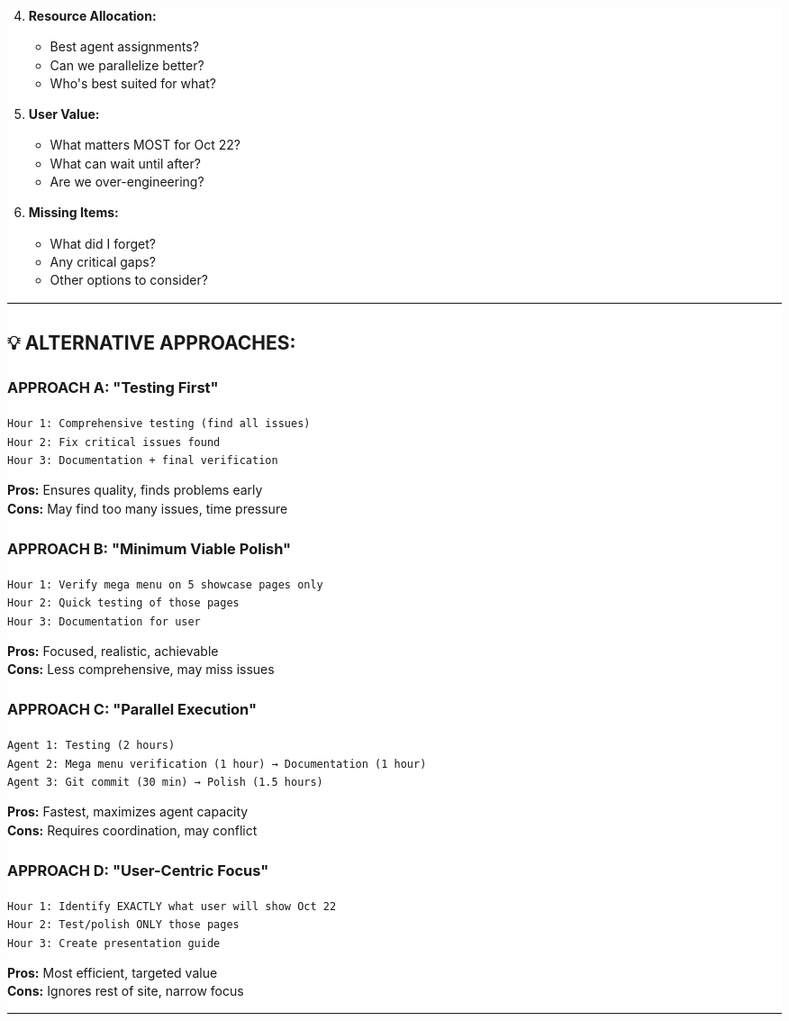 4. **Resource Allocation:**
   - Best agent assignments?
   - Can we parallelize better?
   - Who's best suited for what?

5. **User Value:**
   - What matters MOST for Oct 22?
   - What can wait until after?
   - Are we over-engineering?

6. **Missing Items:**
   - What did I forget?
   - Any critical gaps?
   - Other options to consider?

---

## 💡 ALTERNATIVE APPROACHES:

### **APPROACH A: "Testing First"**
```
Hour 1: Comprehensive testing (find all issues)
Hour 2: Fix critical issues found
Hour 3: Documentation + final verification
```
**Pros:** Ensures quality, finds problems early  
**Cons:** May find too many issues, time pressure

### **APPROACH B: "Minimum Viable Polish"**
```
Hour 1: Verify mega menu on 5 showcase pages only
Hour 2: Quick testing of those pages
Hour 3: Documentation for user
```
**Pros:** Focused, realistic, achievable  
**Cons:** Less comprehensive, may miss issues

### **APPROACH C: "Parallel Execution"**
```
Agent 1: Testing (2 hours)
Agent 2: Mega menu verification (1 hour) → Documentation (1 hour)
Agent 3: Git commit (30 min) → Polish (1.5 hours)
```
**Pros:** Fastest, maximizes agent capacity  
**Cons:** Requires coordination, may conflict

### **APPROACH D: "User-Centric Focus"**
```
Hour 1: Identify EXACTLY what user will show Oct 22
Hour 2: Test/polish ONLY those pages
Hour 3: Create presentation guide
```
**Pros:** Most efficient, targeted value  
**Cons:** Ignores rest of site, narrow focus

---